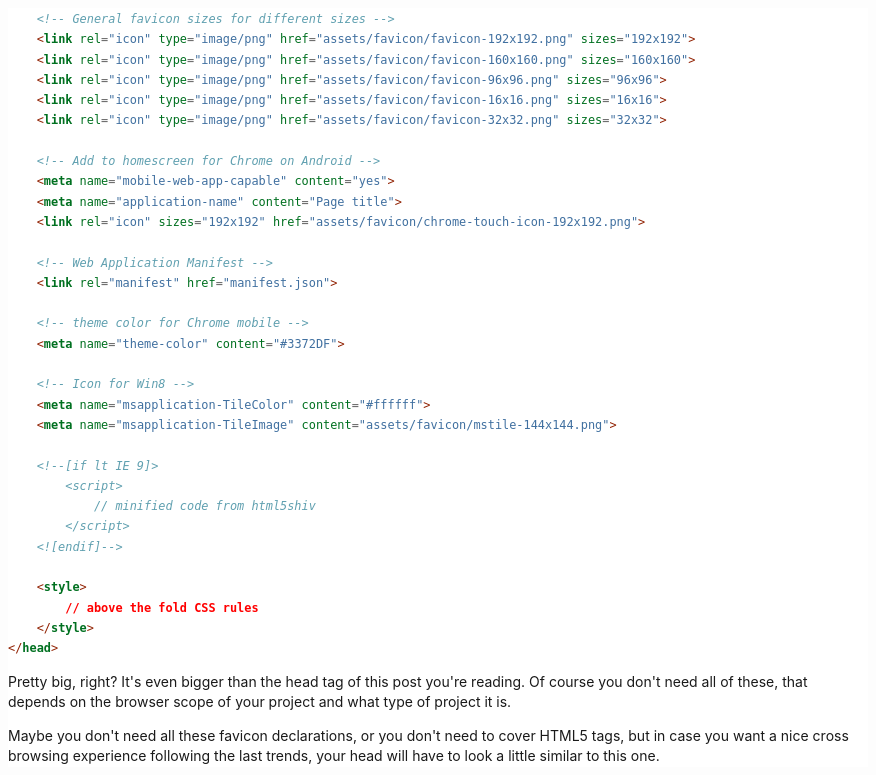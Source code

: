 ```html
    <!-- General favicon sizes for different sizes -->
    <link rel="icon" type="image/png" href="assets/favicon/favicon-192x192.png" sizes="192x192">
    <link rel="icon" type="image/png" href="assets/favicon/favicon-160x160.png" sizes="160x160">
    <link rel="icon" type="image/png" href="assets/favicon/favicon-96x96.png" sizes="96x96">
    <link rel="icon" type="image/png" href="assets/favicon/favicon-16x16.png" sizes="16x16">
    <link rel="icon" type="image/png" href="assets/favicon/favicon-32x32.png" sizes="32x32">

    <!-- Add to homescreen for Chrome on Android -->
    <meta name="mobile-web-app-capable" content="yes">
    <meta name="application-name" content="Page title">
    <link rel="icon" sizes="192x192" href="assets/favicon/chrome-touch-icon-192x192.png">

    <!-- Web Application Manifest -->
    <link rel="manifest" href="manifest.json">

    <!-- theme color for Chrome mobile -->
    <meta name="theme-color" content="#3372DF">

    <!-- Icon for Win8 -->
    <meta name="msapplication-TileColor" content="#ffffff">
    <meta name="msapplication-TileImage" content="assets/favicon/mstile-144x144.png">

    <!--[if lt IE 9]>
        <script>
            // minified code from html5shiv
        </script>
    <![endif]-->

    <style>
        // above the fold CSS rules
    </style>
</head>
```

Pretty big, right? It's even bigger than the head tag of this post you're reading. Of course you don't need all of these, that depends on the browser scope of your project and what type of project it is.

Maybe you don't need all these favicon declarations, or you don't need to cover HTML5 tags, but in case you want a nice cross browsing experience following the last trends, your head will have to look a little similar to this one.

